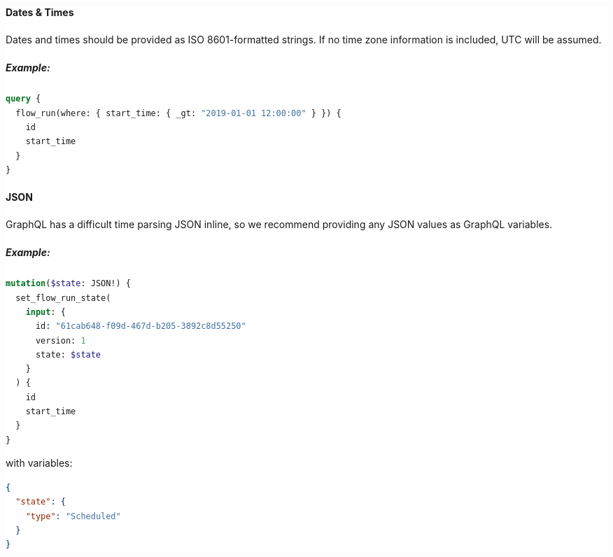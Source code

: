 #### Dates & Times

Dates and times should be provided as ISO 8601-formatted strings. If no time zone information is included, UTC will be assumed.

##### Example:

```graphql
query {
  flow_run(where: { start_time: { _gt: "2019-01-01 12:00:00" } }) {
    id
    start_time
  }
}
```

#### JSON

GraphQL has a difficult time parsing JSON inline, so we recommend providing any JSON values as GraphQL variables.

##### Example:

```graphql
mutation($state: JSON!) {
  set_flow_run_state(
    input: {
      id: "61cab648-f09d-467d-b205-3892c8d55250"
      version: 1
      state: $state
    }
  ) {
    id
    start_time
  }
}
```

with variables:

```json
{
  "state": {
    "type": "Scheduled"
  }
}
```
